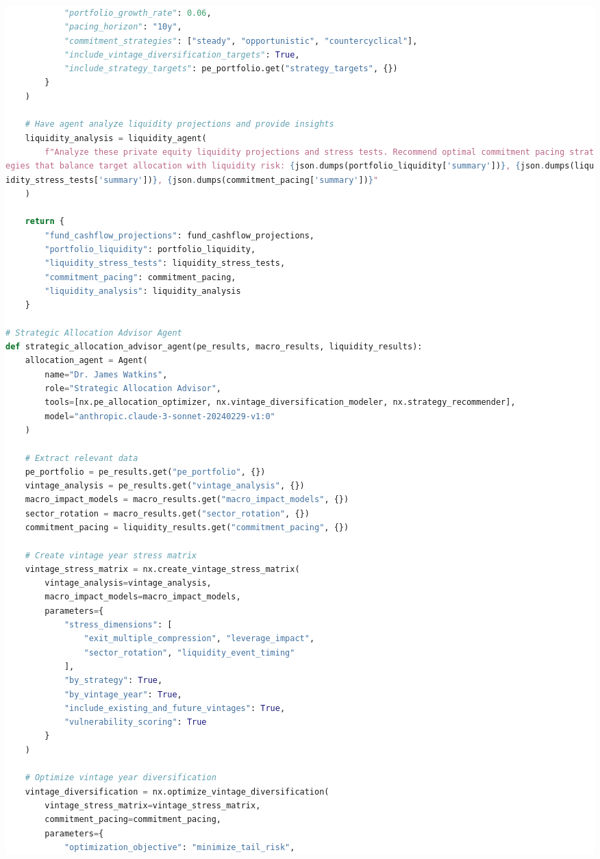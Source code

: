 ```python
            "portfolio_growth_rate": 0.06,
            "pacing_horizon": "10y",
            "commitment_strategies": ["steady", "opportunistic", "countercyclical"],
            "include_vintage_diversification_targets": True,
            "include_strategy_targets": pe_portfolio.get("strategy_targets", {})
        }
    )
    
    # Have agent analyze liquidity projections and provide insights
    liquidity_analysis = liquidity_agent(
        f"Analyze these private equity liquidity projections and stress tests. Recommend optimal commitment pacing strategies that balance target allocation with liquidity risk: {json.dumps(portfolio_liquidity['summary'])}, {json.dumps(liquidity_stress_tests['summary'])}, {json.dumps(commitment_pacing['summary'])}"
    )
    
    return {
        "fund_cashflow_projections": fund_cashflow_projections,
        "portfolio_liquidity": portfolio_liquidity,
        "liquidity_stress_tests": liquidity_stress_tests,
        "commitment_pacing": commitment_pacing,
        "liquidity_analysis": liquidity_analysis
    }

# Strategic Allocation Advisor Agent
def strategic_allocation_advisor_agent(pe_results, macro_results, liquidity_results):
    allocation_agent = Agent(
        name="Dr. James Watkins",
        role="Strategic Allocation Advisor",
        tools=[nx.pe_allocation_optimizer, nx.vintage_diversification_modeler, nx.strategy_recommender],
        model="anthropic.claude-3-sonnet-20240229-v1:0"
    )
    
    # Extract relevant data
    pe_portfolio = pe_results.get("pe_portfolio", {})
    vintage_analysis = pe_results.get("vintage_analysis", {})
    macro_impact_models = macro_results.get("macro_impact_models", {})
    sector_rotation = macro_results.get("sector_rotation", {})
    commitment_pacing = liquidity_results.get("commitment_pacing", {})
    
    # Create vintage year stress matrix
    vintage_stress_matrix = nx.create_vintage_stress_matrix(
        vintage_analysis=vintage_analysis,
        macro_impact_models=macro_impact_models,
        parameters={
            "stress_dimensions": [
                "exit_multiple_compression", "leverage_impact", 
                "sector_rotation", "liquidity_event_timing"
            ],
            "by_strategy": True,
            "by_vintage_year": True,
            "include_existing_and_future_vintages": True,
            "vulnerability_scoring": True
        }
    )
    
    # Optimize vintage year diversification
    vintage_diversification = nx.optimize_vintage_diversification(
        vintage_stress_matrix=vintage_stress_matrix,
        commitment_pacing=commitment_pacing,
        parameters={
            "optimization_objective": "minimize_tail_risk",
```